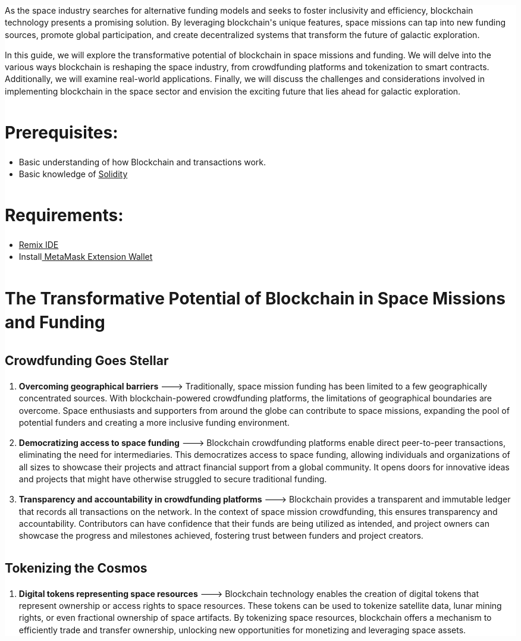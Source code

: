    As the space industry searches for alternative funding models and seeks to foster inclusivity and efficiency, blockchain technology presents a promising solution. By leveraging blockchain's unique features, space missions can tap into new funding sources, promote global participation, and create decentralized systems that transform the future of galactic exploration.

   In this guide, we will explore the transformative potential of blockchain in space missions and funding. We will delve into the various ways blockchain is reshaping the space industry, from crowdfunding platforms and tokenization to smart contracts. Additionally, we will examine real-world applications. Finally, we will discuss the challenges and considerations involved in implementing blockchain in the space sector and envision the exciting future that lies ahead for galactic exploration.
   
# Prerequisites:

* Basic understanding of how Blockchain and transactions work.
* Basic knowledge of [Solidity](https://soliditylang.org/)
  
#    Requirements:
* [Remix IDE](https://remix.ethereum.org/)
* Install[ MetaMask Extension Wallet](https://chrome.google.com/webstore/detail/metamask/nkbihfbeogaeaoehlefnkodbefgpgknn)


# The Transformative Potential of Blockchain in Space Missions and Funding

## Crowdfunding Goes Stellar
   1. **Overcoming geographical barriers** --->
      Traditionally, space mission funding has been limited to a few geographically concentrated sources. With blockchain-powered crowdfunding platforms, the limitations of geographical boundaries are overcome. Space enthusiasts and supporters from around the globe can contribute to space missions, expanding the pool of potential funders and creating a more inclusive funding environment.

   2. **Democratizing access to space funding** --->
      Blockchain crowdfunding platforms enable direct peer-to-peer transactions, eliminating the need for intermediaries. This democratizes access to space funding, allowing individuals and organizations of all sizes to showcase their projects and attract financial support from a global community. It opens doors for innovative ideas and projects that might have otherwise struggled to secure traditional funding.

   3. **Transparency and accountability in crowdfunding platforms** --->
      Blockchain provides a transparent and immutable ledger that records all transactions on the network. In the context of space mission crowdfunding, this ensures transparency and accountability. Contributors can have confidence that their funds are being utilized as intended, and project owners can showcase the progress and milestones achieved, fostering trust between funders and project creators.

## Tokenizing the Cosmos
   1. **Digital tokens representing space resources** --->
      Blockchain technology enables the creation of digital tokens that represent ownership or access rights to space resources. These tokens can be used to tokenize satellite data, lunar mining rights, or even fractional ownership of space artifacts. By tokenizing space resources, blockchain offers a mechanism to efficiently trade and transfer ownership, unlocking new opportunities for monetizing and leveraging space assets.
